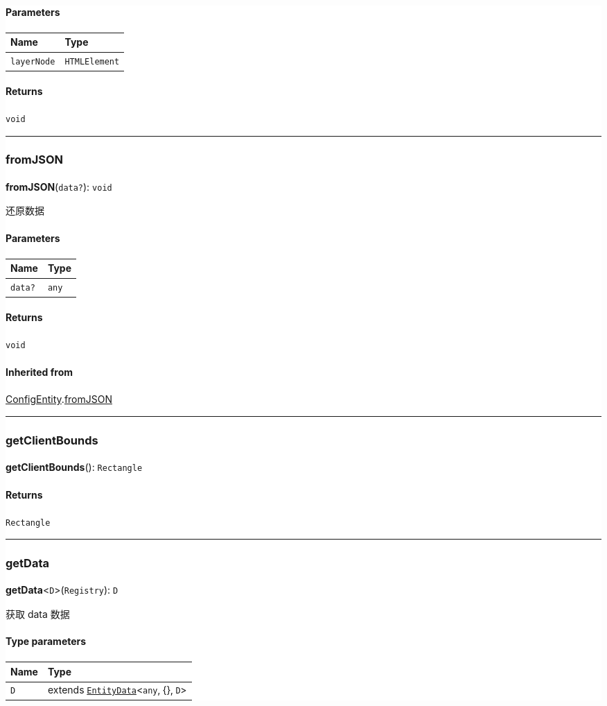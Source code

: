 #### Parameters

| Name | Type |
| :------ | :------ |
| `layerNode` | `HTMLElement` |

#### Returns

`void`

***

### fromJSON

**fromJSON**(`data?`): `void`

还原数据

#### Parameters

| Name | Type |
| :------ | :------ |
| `data?` | `any` |

#### Returns

`void`

#### Inherited from

[ConfigEntity](/auto-docs/playground-react/classes/ConfigEntity.md).[fromJSON](/auto-docs/playground-react/classes/ConfigEntity.md#fromjson)

***

### getClientBounds

**getClientBounds**(): `Rectangle`

#### Returns

`Rectangle`

***

### getData

**getData**<`D`>(`Registry`): `D`

获取 data 数据

#### Type parameters

| Name | Type |
| :------ | :------ |
| `D` | extends [`EntityData`](/auto-docs/playground-react/classes/EntityData.md)<`any`, {}, `D`> |
